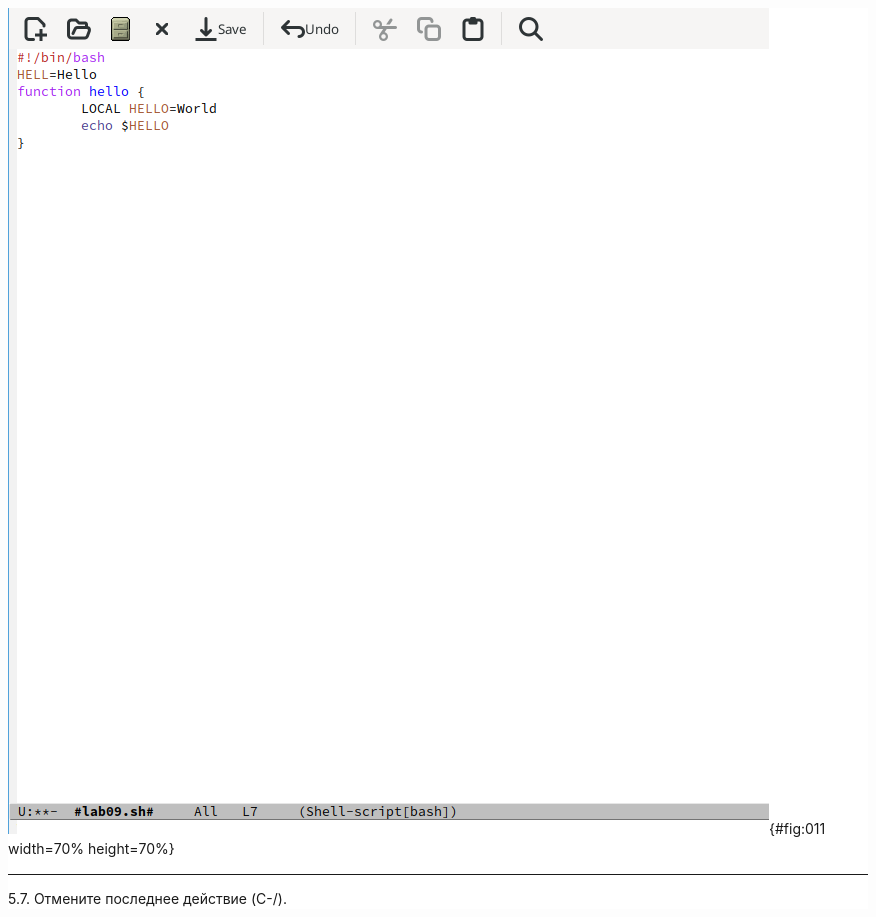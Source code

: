 ![Вырезание области в буфер обмена](image/11.png){#fig:011 width=70% height=70%}

---

5.7. Отмените последнее действие (C-/).
